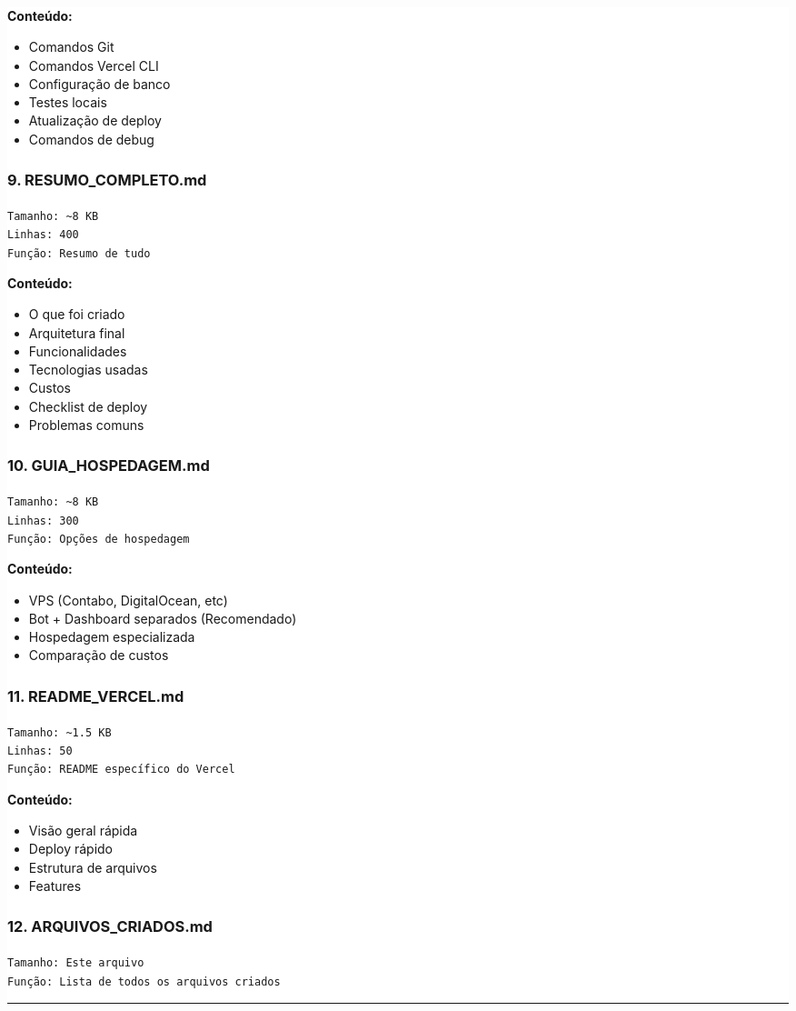 **Conteúdo:**
- Comandos Git
- Comandos Vercel CLI
- Configuração de banco
- Testes locais
- Atualização de deploy
- Comandos de debug

### 9. RESUMO_COMPLETO.md
```
Tamanho: ~8 KB
Linhas: 400
Função: Resumo de tudo
```

**Conteúdo:**
- O que foi criado
- Arquitetura final
- Funcionalidades
- Tecnologias usadas
- Custos
- Checklist de deploy
- Problemas comuns

### 10. GUIA_HOSPEDAGEM.md
```
Tamanho: ~8 KB
Linhas: 300
Função: Opções de hospedagem
```

**Conteúdo:**
- VPS (Contabo, DigitalOcean, etc)
- Bot + Dashboard separados (Recomendado)
- Hospedagem especializada
- Comparação de custos

### 11. README_VERCEL.md
```
Tamanho: ~1.5 KB
Linhas: 50
Função: README específico do Vercel
```

**Conteúdo:**
- Visão geral rápida
- Deploy rápido
- Estrutura de arquivos
- Features

### 12. ARQUIVOS_CRIADOS.md
```
Tamanho: Este arquivo
Função: Lista de todos os arquivos criados
```

---